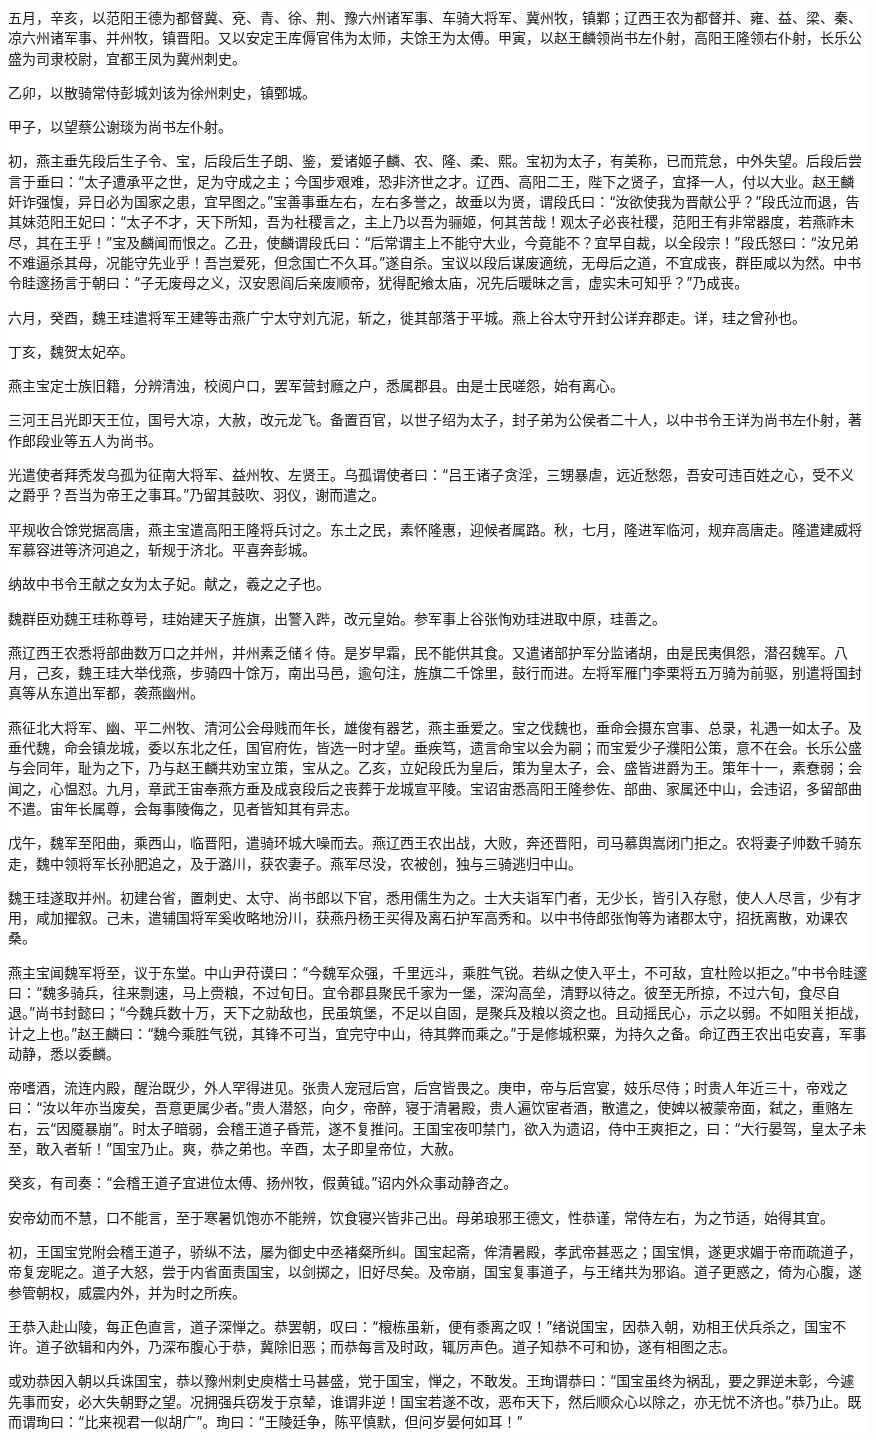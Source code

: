五月，辛亥，以范阳王德为都督冀、兗、青、徐、荆、豫六州诸军事、车骑大将军、冀州牧，镇鄴；辽西王农为都督并、雍、益、梁、秦、凉六州诸军事、并州牧，镇晋阳。又以安定王库傉官伟为太师，夫馀王为太傅。甲寅，以赵王麟领尚书左仆射，高阳王隆领右仆射，长乐公盛为司隶校尉，宜都王凤为冀州刺史。

乙卯，以散骑常侍彭城刘该为徐州刺史，镇鄄城。

甲子，以望蔡公谢琰为尚书左仆射。

初，燕主垂先段后生子令、宝，后段后生子朗、鉴，爱诸姬子麟、农、隆、柔、熙。宝初为太子，有美称，已而荒怠，中外失望。后段后尝言于垂曰：“太子遭承平之世，足为守成之主；今国步艰难，恐非济世之才。辽西、高阳二王，陛下之贤子，宜择一人，付以大业。赵王麟奸诈强愎，异日必为国家之患，宜早图之。”宝善事垂左右，左右多誉之，故垂以为贤，谓段氏曰：“汝欲使我为晋献公乎？”段氏泣而退，告其妹范阳王妃曰：“太子不才，天下所知，吾为社稷言之，主上乃以吾为骊姬，何其苦哉！观太子必丧社稷，范阳王有非常器度，若燕祚未尽，其在王乎！”宝及麟闻而恨之。乙丑，使麟谓段氏曰：“后常谓主上不能守大业，今竟能不？宜早自裁，以全段宗！”段氏怒曰：“汝兄弟不难逼杀其母，况能守先业乎！吾岂爱死，但念国亡不久耳。”遂自杀。宝议以段后谋废適统，无母后之道，不宜成丧，群臣咸以为然。中书令眭邃扬言于朝曰：“子无废母之义，汉安恩阎后亲废顺帝，犹得配飨太庙，况先后暖昧之言，虚实未可知乎？”乃成丧。

六月，癸酉，魏王珪遣将军王建等击燕广宁太守刘亢泥，斩之，徙其部落于平城。燕上谷太守开封公详弃郡走。详，珪之曾孙也。

丁亥，魏贺太妃卒。

燕主宝定士族旧籍，分辨清浊，校阅户口，罢军营封廕之户，悉属郡县。由是士民嗟怨，始有离心。

三河王吕光即天王位，国号大凉，大赦，改元龙飞。备置百官，以世子绍为太子，封子弟为公侯者二十人，以中书令王详为尚书左仆射，著作郎段业等五人为尚书。

光遣使者拜秃发乌孤为征南大将军、益州牧、左贤王。乌孤谓使者曰：“吕王诸子贪淫，三甥暴虐，远近愁怨，吾安可违百姓之心，受不义之爵乎？吾当为帝王之事耳。”乃留其鼓吹、羽仪，谢而遣之。

平规收合馀党据高唐，燕主宝遣高阳王隆将兵讨之。东土之民，素怀隆惠，迎候者属路。秋，七月，隆进军临河，规弃高唐走。隆遣建威将军慕容进等济河追之，斩规于济北。平喜奔彭城。

纳故中书令王献之女为太子妃。献之，羲之之子也。

魏群臣劝魏王珪称尊号，珪始建天子旌旗，出警入跸，改元皇始。参军事上谷张恂劝珪进取中原，珪善之。

燕辽西王农悉将部曲数万口之并州，并州素乏储彳侍。是岁早霜，民不能供其食。又遣诸部护军分监诸胡，由是民夷俱怨，潜召魏军。八月，己亥，魏王珪大举伐燕，步骑四十馀万，南出马邑，逾句注，旌旗二千馀里，鼓行而进。左将军雁门李栗将五万骑为前驱，别遣将国封真等从东道出军都，袭燕幽州。

燕征北大将军、幽、平二州牧、清河公会母贱而年长，雄俊有器艺，燕主垂爱之。宝之伐魏也，垂命会摄东宫事、总录，礼遇一如太子。及垂代魏，命会镇龙城，委以东北之任，国官府佐，皆选一时才望。垂疾笃，遗言命宝以会为嗣；而宝爱少子濮阳公策，意不在会。长乐公盛与会同年，耻为之下，乃与赵王麟共劝宝立策，宝从之。乙亥，立妃段氏为皇后，策为皇太子，会、盛皆进爵为王。策年十一，素憃弱；会闻之，心愠怼。九月，章武王宙奉燕方垂及成哀段后之丧葬于龙城宣平陵。宝诏宙悉高阳王隆参佐、部曲、家属还中山，会违诏，多留部曲不遣。宙年长属尊，会每事陵侮之，见者皆知其有异志。

戊午，魏军至阳曲，乘西山，临晋阳，遣骑环城大噪而去。燕辽西王农出战，大败，奔还晋阳，司马慕舆嵩闭门拒之。农将妻子帅数千骑东走，魏中领将军长孙肥追之，及于潞川，获农妻子。燕军尽没，农被创，独与三骑逃归中山。

魏王珪遂取并州。初建台省，置刺史、太守、尚书郎以下官，悉用儒生为之。士大夫诣军门者，无少长，皆引入存慰，使人人尽言，少有才用，咸加擢叙。己未，遣辅国将军奚收略地汾川，获燕丹杨王买得及离石护军高秀和。以中书侍郎张恂等为诸郡太守，招抚离散，劝课农桑。

燕主宝闻魏军将至，议于东堂。中山尹苻谟曰：“今魏军众强，千里远斗，乘胜气锐。若纵之使入平土，不可敌，宜杜险以拒之。”中书令眭邃曰：“魏多骑兵，往来剽速，马上赍粮，不过旬日。宜令郡县聚民千家为一堡，深沟高垒，清野以待之。彼至无所掠，不过六旬，食尽自退。”尚书封懿曰；“今魏兵数十万，天下之勍敌也，民虽筑堡，不足以自固，是聚兵及粮以资之也。且动摇民心，示之以弱。不如阻关拒战，计之上也。”赵王麟曰：“魏今乘胜气锐，其锋不可当，宜完守中山，待其弊而乘之。”于是修城积粟，为持久之备。命辽西王农出屯安喜，军事动静，悉以委麟。

帝嗜酒，流连内殿，醒治既少，外人罕得进见。张贵人宠冠后宫，后宫皆畏之。庚申，帝与后宫宴，妓乐尽侍；时贵人年近三十，帝戏之曰：“汝以年亦当废矣，吾意更属少者。”贵人潜怒，向夕，帝醉，寝于清暑殿，贵人遍饮宦者酒，散遣之，使婢以被蒙帝面，弑之，重赂左右，云“因魇暴崩”。时太子暗弱，会稽王道子昏荒，遂不复推问。王国宝夜叩禁门，欲入为遗诏，侍中王爽拒之，曰：“大行晏驾，皇太子未至，敢入者斩！”国宝乃止。爽，恭之弟也。辛酉，太子即皇帝位，大赦。

癸亥，有司奏：“会稽王道子宜进位太傅、扬州牧，假黄钺。”诏内外众事动静咨之。

安帝幼而不慧，口不能言，至于寒暑饥饱亦不能辨，饮食寝兴皆非己出。母弟琅邪王德文，性恭谨，常侍左右，为之节适，始得其宜。

初，王国宝党附会稽王道子，骄纵不法，屡为御史中丞褚粲所纠。国宝起斋，侔清暑殿，孝武帝甚恶之；国宝惧，遂更求媚于帝而疏道子，帝复宠昵之。道子大怒，尝于内省面责国宝，以剑掷之，旧好尽矣。及帝崩，国宝复事道子，与王绪共为邪谄。道子更惑之，倚为心腹，遂参管朝权，威震内外，并为时之所疾。

王恭入赴山陵，每正色直言，道子深惮之。恭罢朝，叹曰：“榱栋虽新，便有黍离之叹！”绪说国宝，因恭入朝，劝相王伏兵杀之，国宝不许。道子欲辑和内外，乃深布腹心于恭，冀除旧恶；而恭每言及时政，辄厉声色。道子知恭不可和协，遂有相图之志。

或劝恭因入朝以兵诛国宝，恭以豫州刺史庾楷士马甚盛，党于国宝，惮之，不敢发。王珣谓恭曰：“国宝虽终为祸乱，要之罪逆未彰，今遽先事而安，必大失朝野之望。况拥强兵窃发于京辇，谁谓非逆！国宝若遂不改，恶布天下，然后顺众心以除之，亦无忧不济也。”恭乃止。既而谓珣曰：“比来视君一似胡广”。珣曰：“王陵廷争，陈平慎默，但问岁晏何如耳！”
